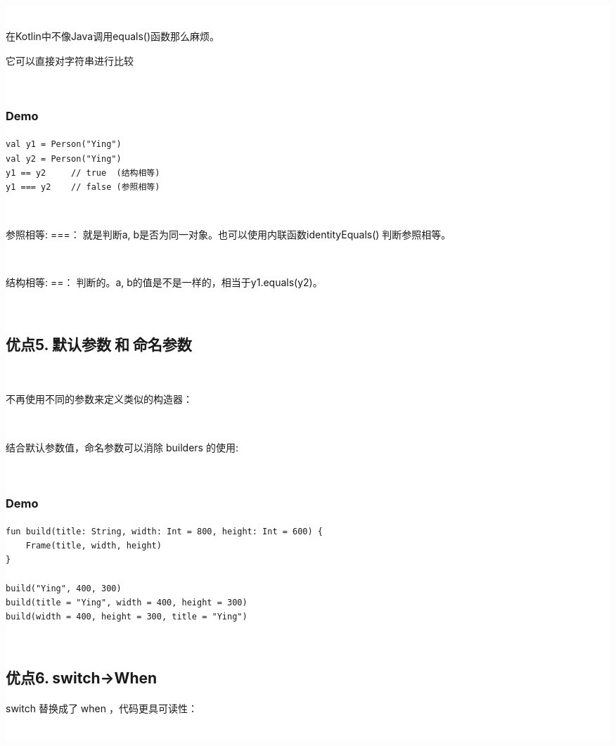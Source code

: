 ​

在Kotlin中不像Java调用equals()函数那么麻烦。

它可以直接对字符串进行比较

​

### Demo

```
val y1 = Person("Ying")
val y2 = Person("Ying")
y1 == y2     // true  (结构相等)
y1 === y2    // false (参照相等)
```

​

参照相等: ===： 就是判断a, b是否为同一对象。也可以使用内联函数identityEquals() 判断参照相等。

​

结构相等: ==：  判断的。a, b的值是不是一样的，相当于y1.equals(y2)。

​

## 优点5. 默认参数 和 命名参数

​

不再使用不同的参数来定义类似的构造器：

​

结合默认参数值，命名参数可以消除 builders 的使用: 

​

### Demo

```
fun build(title: String, width: Int = 800, height: Int = 600) {
    Frame(title, width, height)
}

build("Ying", 400, 300)
build(title = "Ying", width = 400, height = 300)  
build(width = 400, height = 300, title = "Ying")
```

​

## 优点6. switch->When

switch 替换成了 when ，代码更具可读性：

​
